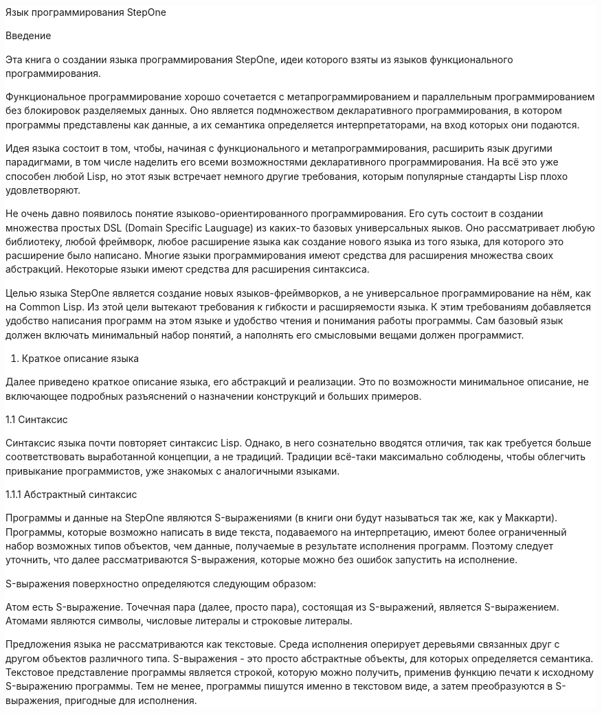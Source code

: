 Язык программирования StepOne

Введение

Эта книга о создании языка программирования StepOne, идеи которого взяты из языков функционального программирования.

Функциональное программирование хорошо сочетается с метапрограммированием и параллельным программированием без блокировок разделяемых данных. Оно является подмножеством декларативного программирования, в котором программы представлены как данные, а их семантика определяется интерпретаторами, на вход которых они подаются.

Идея языка состоит в том, чтобы, начиная с функционального и метапрограммирования, расширить язык другими парадигмами, в том числе наделить его всеми возможностями декларативного программирования. На всё это уже способен любой Lisp, но этот язык встречает немного другие требования, которым популярные стандарты Lisp плохо удовлетворяют.

Не очень давно появилось понятие языково-ориентированного программирования. Его суть состоит в создании множества простых DSL (Domain Specific Lauguage) из каких-то базовых универсальных яыков. Оно рассматривает любую библиотеку, любой фреймворк, любое расширение языка как создание нового языка из того языка, для которого это расширение было написано. Многие языки программирования имеют средства для расширения множества своих абстракций. Некоторые языки имеют средства для расширения синтаксиса.

Целью языка StepOne является создание новых языков-фреймворков, а не универсальное программирование на нём, как на Common Lisp. Из этой цели вытекают требования к гибкости и расширяемости языка. К этим требованиям добавляется удобство написания программ на этом языке и удобство чтения и понимания работы программы. Сам базовый язык должен включать минимальный набор понятий, а наполнять его смысловыми вещами должен программист.

1. Краткое описание языка

Далее приведено краткое описание языка, его абстракций и реализации. Это по возможности минимальное описание, не включающее подробных разъяснений о назначении конструкций и больших примеров.

1.1 Синтаксис

Синтаксис языка почти повторяет синтаксис Lisp. Однако, в него сознательно вводятся отличия, так как требуется больше соответствовать выработанной концепции, а не традиций. Традиции всё-таки максимально соблюдены, чтобы облегчить привыкание программистов, уже знакомых с аналогичными языками.

1.1.1 Абстрактный синтаксис

Программы и данные на StepOne являются S-выражениями (в книги они будут называться так же, как у Маккарти). Программы, которые возможно написать в виде текста, подаваемого на интерпретацию, имеют более ограниченный набор возможных типов объектов, чем данные, получаемые в результате исполнения программ. Поэтому следует уточнить, что далее рассматриваются S-выражения, которые можно без ошибок запустить на исполнение.

S-выражения поверхностно определяются следующим образом:

Атом есть S-выражение.
Точечная пара (далее, просто пара), состоящая из S-выражений, является S-выражением.
Атомами являются символы, числовые литералы и строковые литералы.

Предложения языка не рассматриваются как текстовые. Среда исполнения оперирует деревьями связанных друг с другом объектов различного типа. S-выражения - это просто абстрактные объекты, для которых определяется семантика. Текстовое представление программы является строкой, которую можно получить, применив функцию печати к исходному S-выражению программы. Тем не менее, программы пишутся именно в текстовом виде, а затем преобразуются в S-выражения, пригодные для исполнения.
